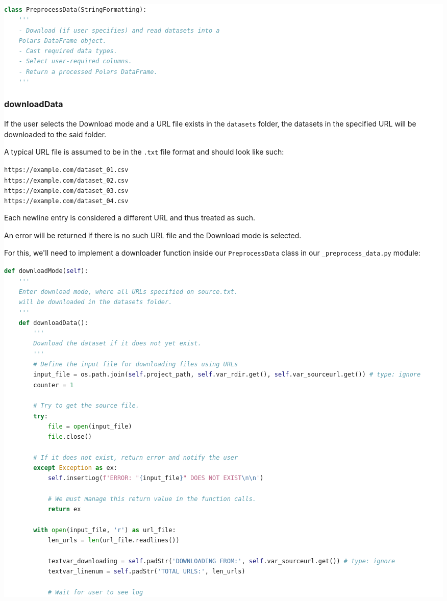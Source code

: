 ```python
class PreprocessData(StringFormatting):
    '''
    - Download (if user specifies) and read datasets into a
    Polars DataFrame object.
    - Cast required data types.
    - Select user-required columns.
    - Return a processed Polars DataFrame.
    '''
```

### downloadData

If the user selects the Download mode and a URL file exists in the `datasets` folder, the datasets in the specified URL will be downloaded to the said folder.

A typical URL file is assumed to be in the `.txt` file format and should look like such:

```
https://example.com/dataset_01.csv
https://example.com/dataset_02.csv
https://example.com/dataset_03.csv
https://example.com/dataset_04.csv
```

Each newline entry is considered a different URL and thus treated as such.

An error will be returned if there is no such URL file and the Download mode is selected.

For this, we'll need to implement a downloader function inside our `PreprocessData` class in our `_preprocess_data.py` module:

```python
def downloadMode(self):
    '''
    Enter download mode, where all URLs specified on source.txt.
    will be downloaded in the datasets folder.
    '''
    def downloadData():
        '''
        Download the dataset if it does not yet exist.
        '''
        # Define the input file for downloading files using URLs
        input_file = os.path.join(self.project_path, self.var_rdir.get(), self.var_sourceurl.get()) # type: ignore
        counter = 1
        
        # Try to get the source file.
        try:
            file = open(input_file)
            file.close()

        # If it does not exist, return error and notify the user
        except Exception as ex:
            self.insertLog(f'ERROR: "{input_file}" DOES NOT EXIST\n\n')
            
            # We must manage this return value in the function calls.
            return ex

        with open(input_file, 'r') as url_file:
            len_urls = len(url_file.readlines())

            textvar_downloading = self.padStr('DOWNLOADING FROM:', self.var_sourceurl.get()) # type: ignore
            textvar_linenum = self.padStr('TOTAL URLS:', len_urls)
            
            # Wait for user to see log
```